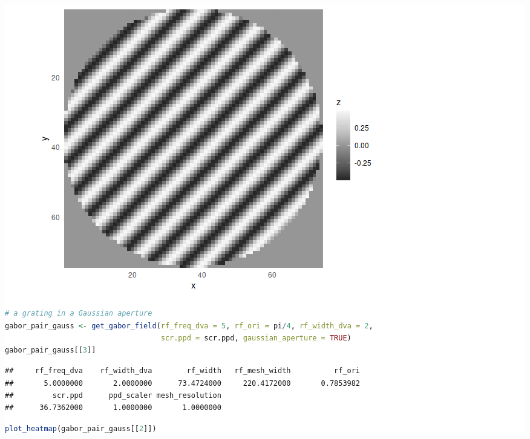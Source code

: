 ![](MotionSmearModeling_files/figure-gfm/unnamed-chunk-7-1.png)

``` r
# a grating in a Gaussian aperture
gabor_pair_gauss <- get_gabor_field(rf_freq_dva = 5, rf_ori = pi/4, rf_width_dva = 2,
                                    scr.ppd = scr.ppd, gaussian_aperture = TRUE)
gabor_pair_gauss[[3]]
```

    ##     rf_freq_dva    rf_width_dva        rf_width   rf_mesh_width          rf_ori 
    ##       5.0000000       2.0000000      73.4724000     220.4172000       0.7853982 
    ##         scr.ppd      ppd_scaler mesh_resolution 
    ##      36.7362000       1.0000000       1.0000000

``` r
plot_heatmap(gabor_pair_gauss[[2]])
```
